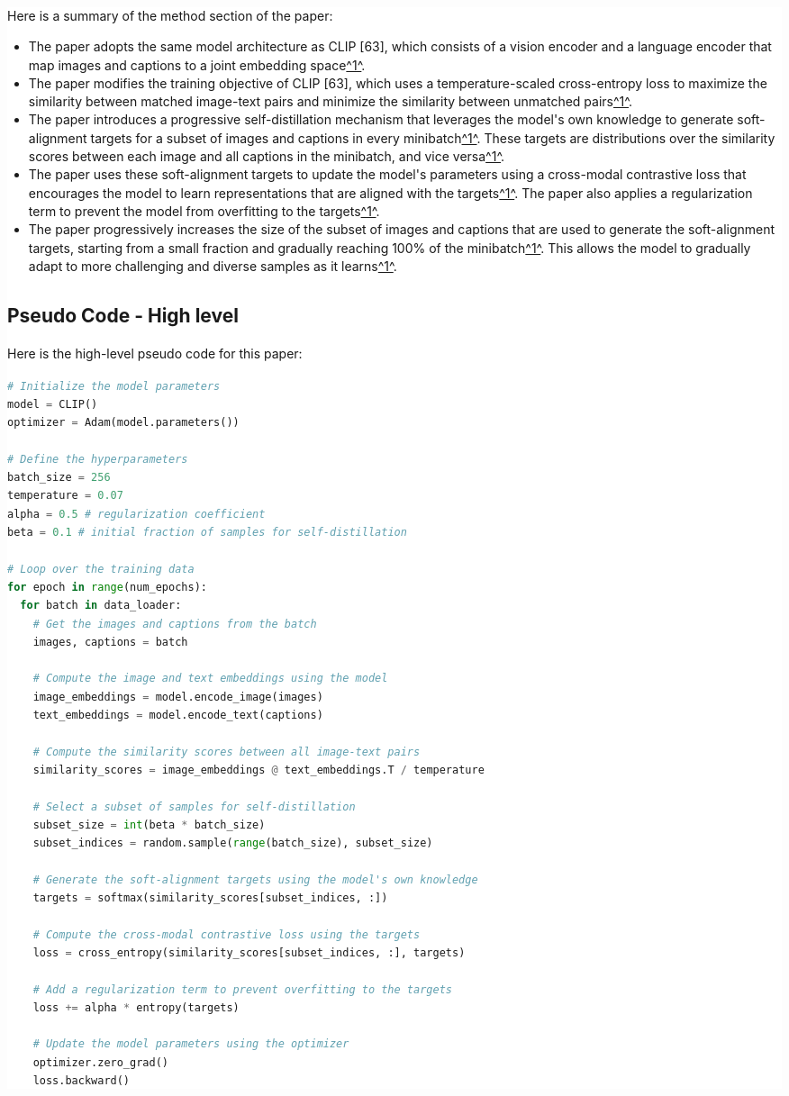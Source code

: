 Here is a summary of the method section of the paper:

- The paper adopts the same model architecture as CLIP [63], which consists of a vision encoder and a language encoder that map images and captions to a joint embedding space[^1^][2].
- The paper modifies the training objective of CLIP [63], which uses a temperature-scaled cross-entropy loss to maximize the similarity between matched image-text pairs and minimize the similarity between unmatched pairs[^1^][2].
- The paper introduces a progressive self-distillation mechanism that leverages the model's own knowledge to generate soft-alignment targets for a subset of images and captions in every minibatch[^1^][2]. These targets are distributions over the similarity scores between each image and all captions in the minibatch, and vice versa[^1^][2].
- The paper uses these soft-alignment targets to update the model's parameters using a cross-modal contrastive loss that encourages the model to learn representations that are aligned with the targets[^1^][2]. The paper also applies a regularization term to prevent the model from overfitting to the targets[^1^][2].
- The paper progressively increases the size of the subset of images and captions that are used to generate the soft-alignment targets, starting from a small fraction and gradually reaching 100% of the minibatch[^1^][2]. This allows the model to gradually adapt to more challenging and diverse samples as it learns[^1^][2].

## Pseudo Code - High level

Here is the high-level pseudo code for this paper:

```python
# Initialize the model parameters
model = CLIP()
optimizer = Adam(model.parameters())

# Define the hyperparameters
batch_size = 256
temperature = 0.07
alpha = 0.5 # regularization coefficient
beta = 0.1 # initial fraction of samples for self-distillation

# Loop over the training data
for epoch in range(num_epochs):
  for batch in data_loader:
    # Get the images and captions from the batch
    images, captions = batch

    # Compute the image and text embeddings using the model
    image_embeddings = model.encode_image(images)
    text_embeddings = model.encode_text(captions)

    # Compute the similarity scores between all image-text pairs
    similarity_scores = image_embeddings @ text_embeddings.T / temperature

    # Select a subset of samples for self-distillation
    subset_size = int(beta * batch_size)
    subset_indices = random.sample(range(batch_size), subset_size)

    # Generate the soft-alignment targets using the model's own knowledge
    targets = softmax(similarity_scores[subset_indices, :])

    # Compute the cross-modal contrastive loss using the targets
    loss = cross_entropy(similarity_scores[subset_indices, :], targets)

    # Add a regularization term to prevent overfitting to the targets
    loss += alpha * entropy(targets)

    # Update the model parameters using the optimizer
    optimizer.zero_grad()
    loss.backward()
```

[1]: https://arxiv.org/abs/2204.04588 "[2204.04588] Robust Cross-Modal Representation Learning with ..."
[2]: https://arxiv.org/pdf/2204.04588.pdf "arXiv:2204.04588v1 [cs.CV] 10 Apr 2022"
[3]: https://arxiv-export1.library.cornell.edu/abs/2204.04588?context=cs.LG "[2204.04588] Robust Cross-Modal Representation Learning with ..."
[1]: https://arxiv.org/abs/2204.04588 "[2204.04588] Robust Cross-Modal Representation Learning with ..."
[2]: https://arxiv.org/pdf/2204.04588.pdf "arXiv:2204.04588v1 [cs.CV] 10 Apr 2022"
[3]: https://arxiv-export1.library.cornell.edu/abs/2204.04588?context=cs.LG "[2204.04588] Robust Cross-Modal Representation Learning with ..."
[1]: https://arxiv.org/abs/2204.04588 "[2204.04588] Robust Cross-Modal Representation Learning with ..."
[2]: https://arxiv.org/pdf/2204.04588.pdf "arXiv:2204.04588v1 [cs.CV] 10 Apr 2022"
[3]: https://arxiv-export1.library.cornell.edu/abs/2204.04588?context=cs.LG "[2204.04588] Robust Cross-Modal Representation Learning with ..."